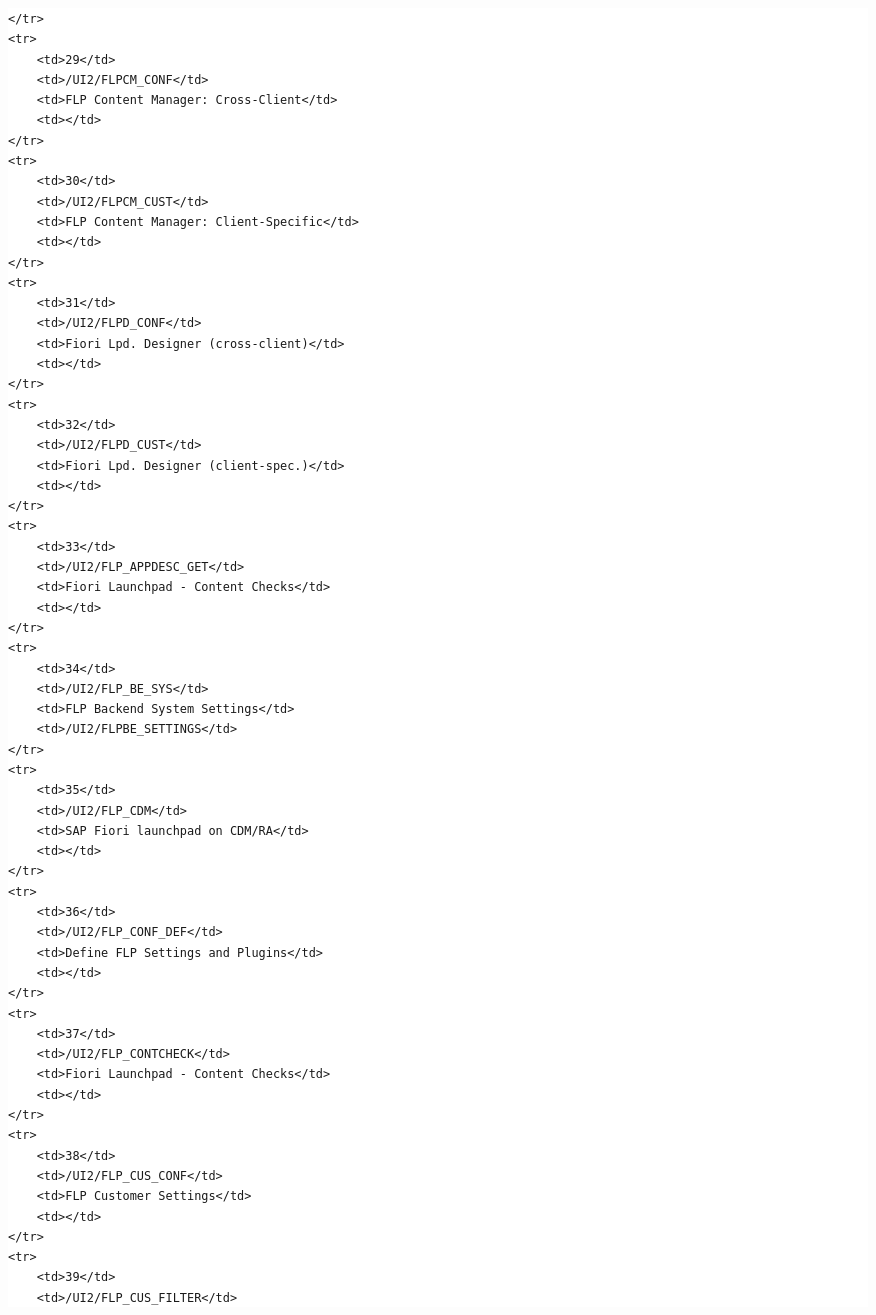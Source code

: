    </tr>
    <tr>
        <td>29</td>
        <td>/UI2/FLPCM_CONF</td>
        <td>FLP Content Manager: Cross-Client</td>
        <td></td>
    </tr>
    <tr>
        <td>30</td>
        <td>/UI2/FLPCM_CUST</td>
        <td>FLP Content Manager: Client-Specific</td>
        <td></td>
    </tr>
    <tr>
        <td>31</td>
        <td>/UI2/FLPD_CONF</td>
        <td>Fiori Lpd. Designer (cross-client)</td>
        <td></td>
    </tr>
    <tr>
        <td>32</td>
        <td>/UI2/FLPD_CUST</td>
        <td>Fiori Lpd. Designer (client-spec.)</td>
        <td></td>
    </tr>
    <tr>
        <td>33</td>
        <td>/UI2/FLP_APPDESC_GET</td>
        <td>Fiori Launchpad - Content Checks</td>
        <td></td>
    </tr>
    <tr>
        <td>34</td>
        <td>/UI2/FLP_BE_SYS</td>
        <td>FLP Backend System Settings</td>
        <td>/UI2/FLPBE_SETTINGS</td>
    </tr>
    <tr>
        <td>35</td>
        <td>/UI2/FLP_CDM</td>
        <td>SAP Fiori launchpad on CDM/RA</td>
        <td></td>
    </tr>
    <tr>
        <td>36</td>
        <td>/UI2/FLP_CONF_DEF</td>
        <td>Define FLP Settings and Plugins</td>
        <td></td>
    </tr>
    <tr>
        <td>37</td>
        <td>/UI2/FLP_CONTCHECK</td>
        <td>Fiori Launchpad - Content Checks</td>
        <td></td>
    </tr>
    <tr>
        <td>38</td>
        <td>/UI2/FLP_CUS_CONF</td>
        <td>FLP Customer Settings</td>
        <td></td>
    </tr>
    <tr>
        <td>39</td>
        <td>/UI2/FLP_CUS_FILTER</td>